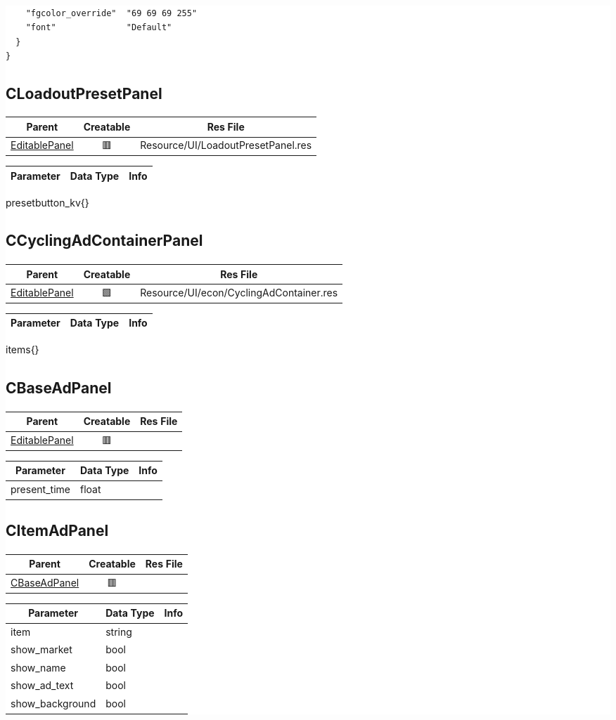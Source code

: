 ```
    "fgcolor_override"  "69 69 69 255"
    "font"              "Default"
  }
}
```

## CLoadoutPresetPanel

Parent | Creatable | Res File
------ |:---------:| --------
[EditablePanel](/reference/PanelList.md#EditablePanel) | 🟥 | Resource/UI/LoadoutPresetPanel.res

Parameter | Data Type | Info
--------- | --------- | ----
presetbutton_kv{}


## CCyclingAdContainerPanel

Parent | Creatable | Res File
------ |:---------:| --------
[EditablePanel](/reference/PanelList.md#EditablePanel) | 🟩 | Resource/UI/econ/CyclingAdContainer.res

Parameter | Data Type | Info
--------- | --------- | ----
items{}


## CBaseAdPanel

Parent | Creatable | Res File
------ |:---------:| --------
[EditablePanel](/reference/PanelList.md#EditablePanel) | 🟥 |

Parameter | Data Type | Info
--------- | --------- | ----
present_time | float


## CItemAdPanel

Parent | Creatable | Res File
------ |:---------:| --------
[CBaseAdPanel](/reference/PanelList.md#CBaseAdPanel) | 🟥 |

Parameter | Data Type | Info
--------- | --------- | ----
item | string
show_market | bool
show_name | bool
show_ad_text | bool
show_background | bool
